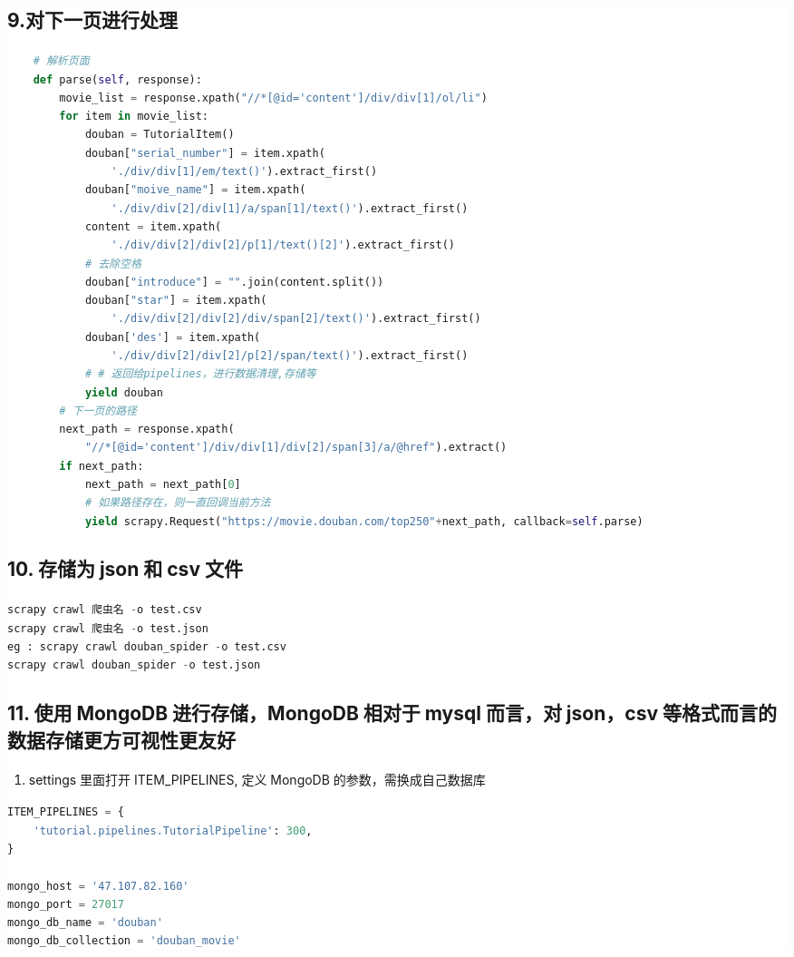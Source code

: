 ## 9.对下一页进行处理

```python
    # 解析页面
    def parse(self, response):
        movie_list = response.xpath("//*[@id='content']/div/div[1]/ol/li")
        for item in movie_list:
            douban = TutorialItem()
            douban["serial_number"] = item.xpath(
                './div/div[1]/em/text()').extract_first()
            douban["moive_name"] = item.xpath(
                './div/div[2]/div[1]/a/span[1]/text()').extract_first()
            content = item.xpath(
                './div/div[2]/div[2]/p[1]/text()[2]').extract_first()
            # 去除空格
            douban["introduce"] = "".join(content.split())
            douban["star"] = item.xpath(
                './div/div[2]/div[2]/div/span[2]/text()').extract_first()
            douban['des'] = item.xpath(
                './div/div[2]/div[2]/p[2]/span/text()').extract_first()
            # # 返回给pipelines，进行数据清理,存储等
            yield douban
        # 下一页的路径
        next_path = response.xpath(
            "//*[@id='content']/div/div[1]/div[2]/span[3]/a/@href").extract()
        if next_path:
            next_path = next_path[0]
            # 如果路径存在，则一直回调当前方法
            yield scrapy.Request("https://movie.douban.com/top250"+next_path, callback=self.parse)
```

## 10. 存储为 json 和 csv 文件

```python
scrapy crawl 爬虫名 -o test.csv
scrapy crawl 爬虫名 -o test.json
eg : scrapy crawl douban_spider -o test.csv
scrapy crawl douban_spider -o test.json
```

## 11. 使用 MongoDB 进行存储，MongoDB 相对于 mysql 而言，对 json，csv 等格式而言的数据存储更方可视性更友好

1. settings 里面打开 ITEM_PIPELINES, 定义 MongoDB 的参数，需换成自己数据库

```python
ITEM_PIPELINES = {
    'tutorial.pipelines.TutorialPipeline': 300,
}

mongo_host = '47.107.82.160'
mongo_port = 27017
mongo_db_name = 'douban'
mongo_db_collection = 'douban_movie'
```
